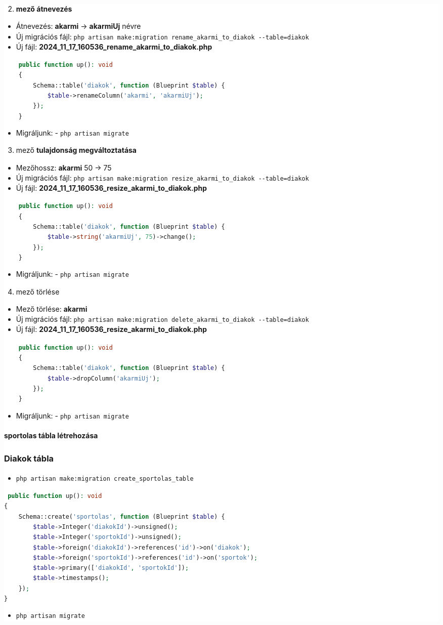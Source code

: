 2. **mező átnevezés**
- Átnevezés: **akarmi** -> **akarmiUj** névre
- Új migrációs fájl: `php artisan make:migration rename_akarmi_to_diakok --table=diakok`
- Új fájl: **2024_11_17_160536_rename_akarmi_to_diakok.php**
```php
    public function up(): void
    {
        Schema::table('diakok', function (Blueprint $table) {
            $table->renameColumn('akarmi', 'akarmiUj');
        });
    }
```
- Migráljunk: - `php artisan migrate`

3. mező **tulajdonság megváltoztatása**
- Mezőhossz: **akarmi** 50 -> 75
- Új migrációs fájl: `php artisan make:migration resize_akarmi_to_diakok --table=diakok`
- Új fájl: **2024_11_17_160536_resize_akarmi_to_diakok.php**
```php
    public function up(): void
    {
        Schema::table('diakok', function (Blueprint $table) {
            $table->string('akarmiUj', 75)->change();
        });
    }
```
- Migráljunk: - `php artisan migrate`

4. mező törlése
- Mező törlése: **akarmi**
- Új migrációs fájl: `php artisan make:migration delete_akarmi_to_diakok --table=diakok`
- Új fájl: **2024_11_17_160536_resize_akarmi_to_diakok.php**
```php
    public function up(): void
    {
        Schema::table('diakok', function (Blueprint $table) {
            $table->dropColumn('akarmiUj');
        });
    }
```
- Migráljunk: - `php artisan migrate`

#### sportolas tábla létrehozása
### Diakok tábla
- `php artisan make:migration create_sportolas_table`
```php
 public function up(): void
{
    Schema::create('sportolas', function (Blueprint $table) {
        $table->Integer('diakokId')->unsigned();
        $table->Integer('sportokId')->unsigned();
        $table->foreign('diakokId')->references('id')->on('diakok');
        $table->foreign('sportokId')->references('id')->on('sportok');
        $table->primary(['diakokId', 'sportokId']);
        $table->timestamps();
    });
}
```
- `php artisan migrate`
